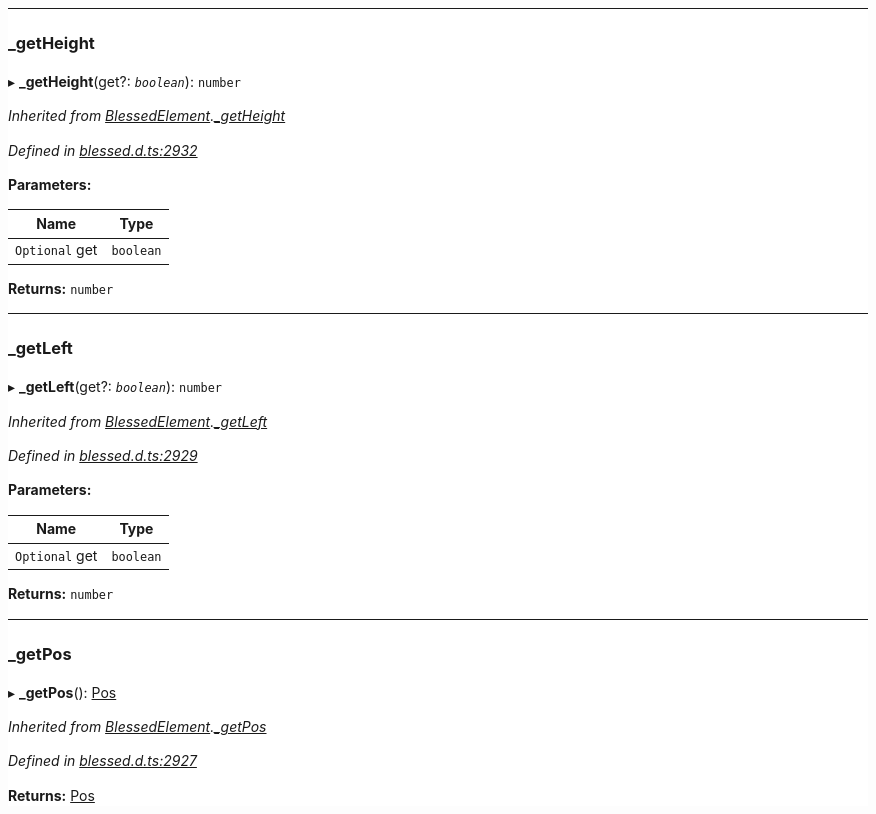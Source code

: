 ___
<a id="_getheight"></a>

###  _getHeight

▸ **_getHeight**(get?: *`boolean`*): `number`

*Inherited from [BlessedElement](api-classes-blessed-d-widgets.blessedelement.md).[_getHeight](api-classes-blessed-d-widgets.blessedelement.md#_getheight)*

*Defined in [blessed.d.ts:2932](https://github.com/cancerberoSgx/accursed/blob/f66c8ce/src/declarations/blessed.d.ts#L2932)*

**Parameters:**

| Name | Type |
| ------ | ------ |
| `Optional` get | `boolean` |

**Returns:** `number`

___
<a id="_getleft"></a>

###  _getLeft

▸ **_getLeft**(get?: *`boolean`*): `number`

*Inherited from [BlessedElement](api-classes-blessed-d-widgets.blessedelement.md).[_getLeft](api-classes-blessed-d-widgets.blessedelement.md#_getleft)*

*Defined in [blessed.d.ts:2929](https://github.com/cancerberoSgx/accursed/blob/f66c8ce/src/declarations/blessed.d.ts#L2929)*

**Parameters:**

| Name | Type |
| ------ | ------ |
| `Optional` get | `boolean` |

**Returns:** `number`

___
<a id="_getpos"></a>

###  _getPos

▸ **_getPos**(): [Pos](api-interfaces-blessed-d-widgets.pos.md)

*Inherited from [BlessedElement](api-classes-blessed-d-widgets.blessedelement.md).[_getPos](api-classes-blessed-d-widgets.blessedelement.md#_getpos)*

*Defined in [blessed.d.ts:2927](https://github.com/cancerberoSgx/accursed/blob/f66c8ce/src/declarations/blessed.d.ts#L2927)*

**Returns:** [Pos](api-interfaces-blessed-d-widgets.pos.md)
